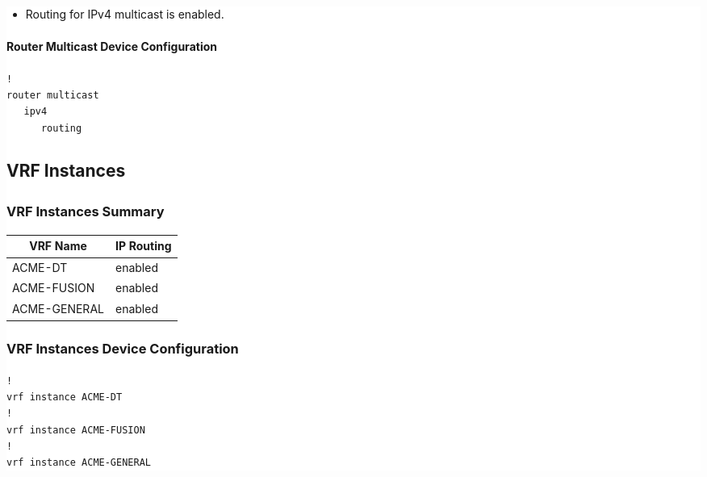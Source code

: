 - Routing for IPv4 multicast is enabled.

#### Router Multicast Device Configuration

```eos
!
router multicast
   ipv4
      routing
```

## VRF Instances

### VRF Instances Summary

| VRF Name | IP Routing |
| -------- | ---------- |
| ACME-DT | enabled |
| ACME-FUSION | enabled |
| ACME-GENERAL | enabled |

### VRF Instances Device Configuration

```eos
!
vrf instance ACME-DT
!
vrf instance ACME-FUSION
!
vrf instance ACME-GENERAL
```
